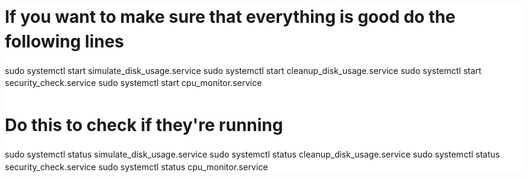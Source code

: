 # If you want to make sure that everything is good do the following lines 
sudo systemctl start simulate_disk_usage.service
sudo systemctl start cleanup_disk_usage.service
sudo systemctl start security_check.service
sudo systemctl start cpu_monitor.service
# Do this to check if they're running
sudo systemctl status simulate_disk_usage.service
sudo systemctl status cleanup_disk_usage.service
sudo systemctl status security_check.service
sudo systemctl status cpu_monitor.service

